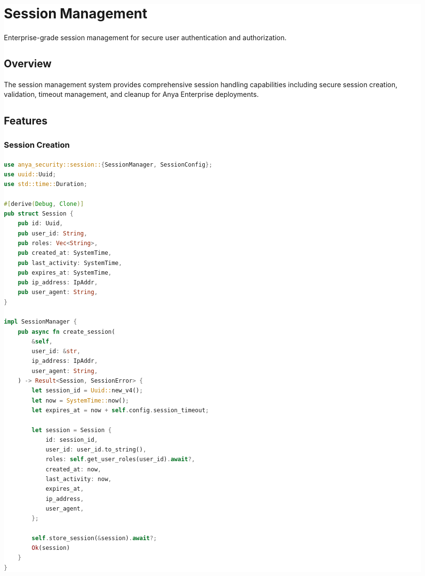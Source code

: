 # Session Management

Enterprise-grade session management for secure user authentication and authorization.

## Overview

The session management system provides comprehensive session handling capabilities including secure session creation, validation, timeout management, and cleanup for Anya Enterprise deployments.

## Features

### Session Creation

```rust
use anya_security::session::{SessionManager, SessionConfig};
use uuid::Uuid;
use std::time::Duration;

#[derive(Debug, Clone)]
pub struct Session {
    pub id: Uuid,
    pub user_id: String,
    pub roles: Vec<String>,
    pub created_at: SystemTime,
    pub last_activity: SystemTime,
    pub expires_at: SystemTime,
    pub ip_address: IpAddr,
    pub user_agent: String,
}

impl SessionManager {
    pub async fn create_session(
        &self,
        user_id: &str,
        ip_address: IpAddr,
        user_agent: String,
    ) -> Result<Session, SessionError> {
        let session_id = Uuid::new_v4();
        let now = SystemTime::now();
        let expires_at = now + self.config.session_timeout;
        
        let session = Session {
            id: session_id,
            user_id: user_id.to_string(),
            roles: self.get_user_roles(user_id).await?,
            created_at: now,
            last_activity: now,
            expires_at,
            ip_address,
            user_agent,
        };
        
        self.store_session(&session).await?;
        Ok(session)
    }
}
```
